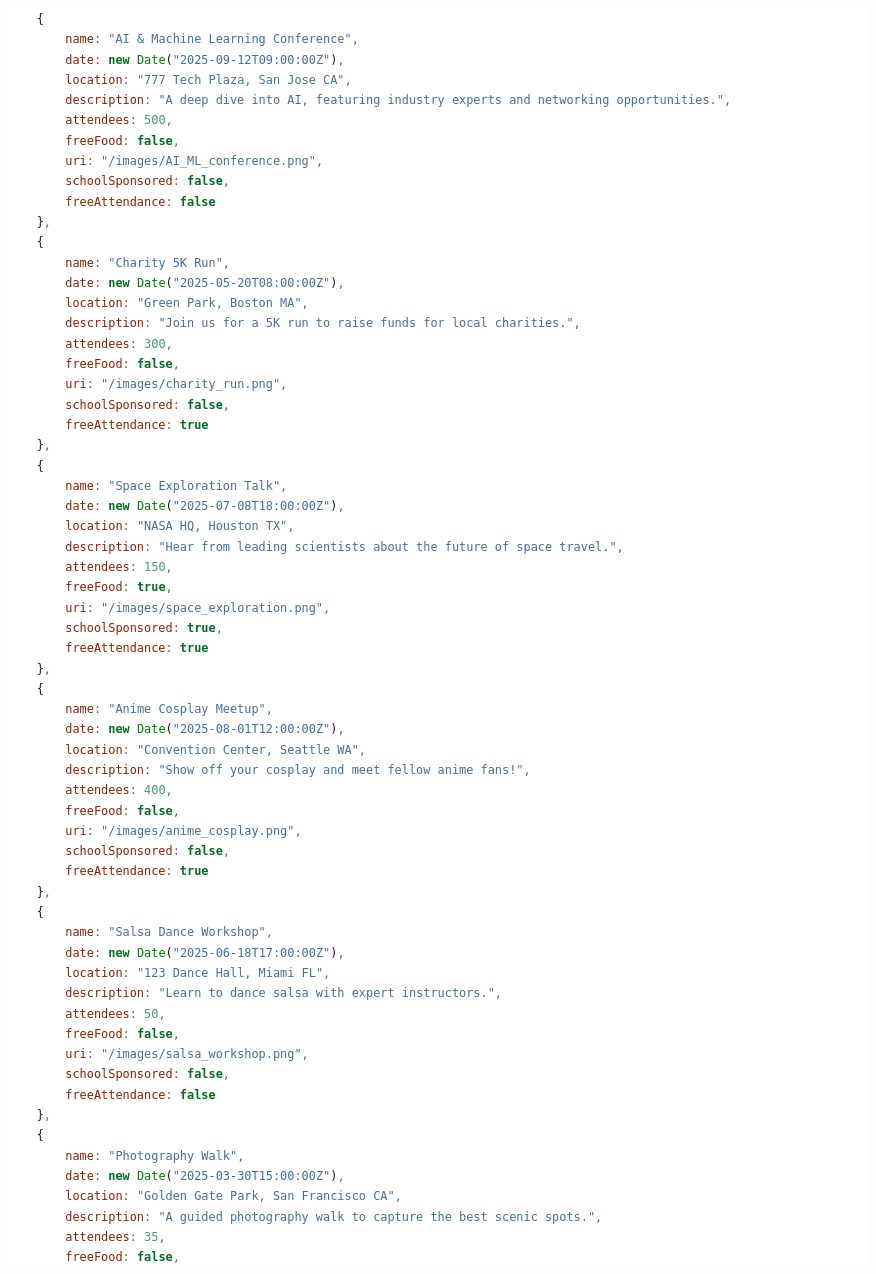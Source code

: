 ````javascript
    {
        name: "AI & Machine Learning Conference",
        date: new Date("2025-09-12T09:00:00Z"),
        location: "777 Tech Plaza, San Jose CA",
        description: "A deep dive into AI, featuring industry experts and networking opportunities.",
        attendees: 500,
        freeFood: false,
        uri: "/images/AI_ML_conference.png",
        schoolSponsored: false,
        freeAttendance: false
    },
    {
        name: "Charity 5K Run",
        date: new Date("2025-05-20T08:00:00Z"),
        location: "Green Park, Boston MA",
        description: "Join us for a 5K run to raise funds for local charities.",
        attendees: 300,
        freeFood: false,
        uri: "/images/charity_run.png",
        schoolSponsored: false,
        freeAttendance: true
    },
    {
        name: "Space Exploration Talk",
        date: new Date("2025-07-08T18:00:00Z"),
        location: "NASA HQ, Houston TX",
        description: "Hear from leading scientists about the future of space travel.",
        attendees: 150,
        freeFood: true,
        uri: "/images/space_exploration.png",
        schoolSponsored: true,
        freeAttendance: true
    },
    {
        name: "Anime Cosplay Meetup",
        date: new Date("2025-08-01T12:00:00Z"),
        location: "Convention Center, Seattle WA",
        description: "Show off your cosplay and meet fellow anime fans!",
        attendees: 400,
        freeFood: false,
        uri: "/images/anime_cosplay.png",
        schoolSponsored: false,
        freeAttendance: true
    },
    {
        name: "Salsa Dance Workshop",
        date: new Date("2025-06-18T17:00:00Z"),
        location: "123 Dance Hall, Miami FL",
        description: "Learn to dance salsa with expert instructors.",
        attendees: 50,
        freeFood: false,
        uri: "/images/salsa_workshop.png",
        schoolSponsored: false,
        freeAttendance: false
    },
    {
        name: "Photography Walk",
        date: new Date("2025-03-30T15:00:00Z"),
        location: "Golden Gate Park, San Francisco CA",
        description: "A guided photography walk to capture the best scenic spots.",
        attendees: 35,
        freeFood: false,
````